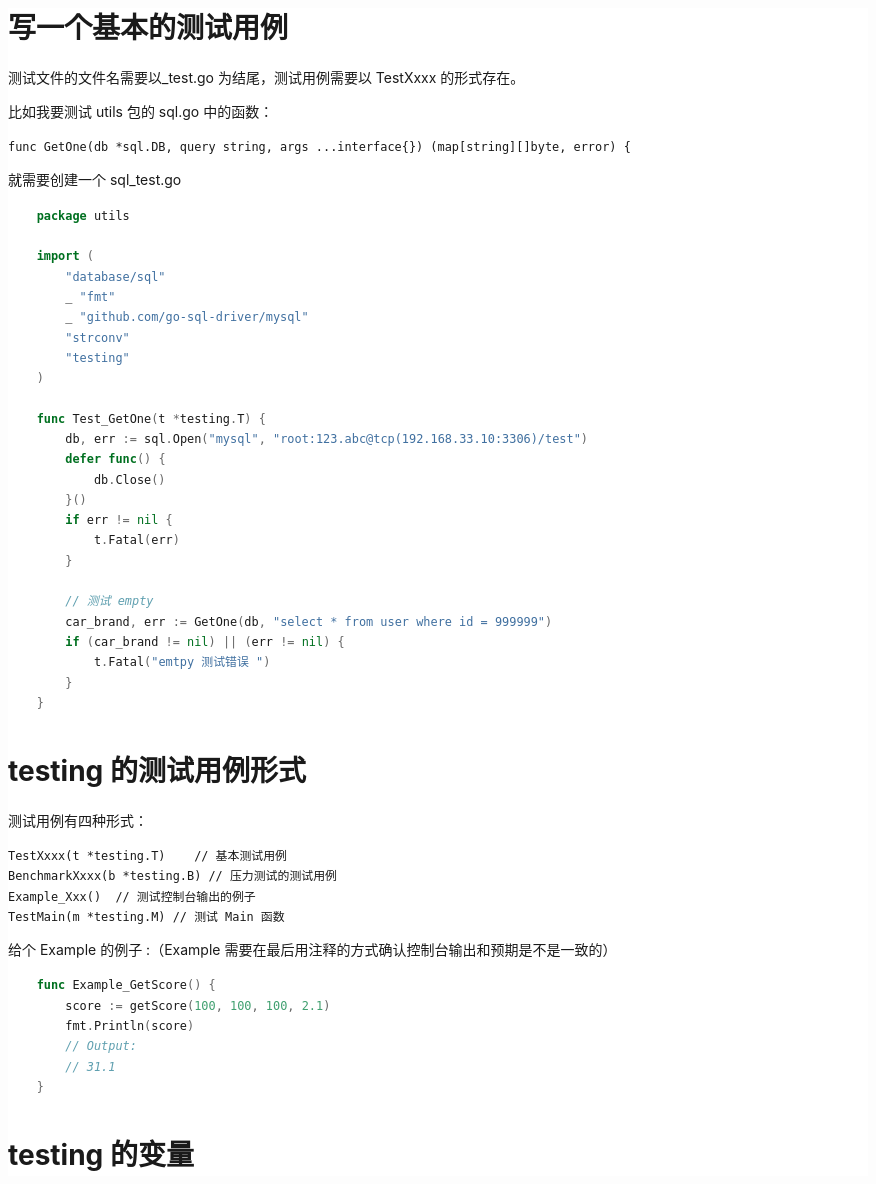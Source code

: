 # 写一个基本的测试用例 #

测试文件的文件名需要以_test.go 为结尾，测试用例需要以 TestXxxx 的形式存在。

比如我要测试 utils 包的 sql.go 中的函数：

    func GetOne(db *sql.DB, query string, args ...interface{}) (map[string][]byte, error) {

就需要创建一个 sql_test.go
```go
    package utils

    import (
        "database/sql"
        _ "fmt"
        _ "github.com/go-sql-driver/mysql"
        "strconv"
        "testing"
    )

    func Test_GetOne(t *testing.T) {
        db, err := sql.Open("mysql", "root:123.abc@tcp(192.168.33.10:3306)/test")
        defer func() {
            db.Close()
        }()
        if err != nil {
            t.Fatal(err)
        }

        // 测试 empty
        car_brand, err := GetOne(db, "select * from user where id = 999999")
        if (car_brand != nil) || (err != nil) {
            t.Fatal("emtpy 测试错误 ")
        }
    }
```
# testing 的测试用例形式 #

测试用例有四种形式：

	TestXxxx(t *testing.T)    // 基本测试用例
	BenchmarkXxxx(b *testing.B) // 压力测试的测试用例
	Example_Xxx()  // 测试控制台输出的例子
	TestMain(m *testing.M) // 测试 Main 函数

给个 Example 的例子 :（Example 需要在最后用注释的方式确认控制台输出和预期是不是一致的）
```go
    func Example_GetScore() {
        score := getScore(100, 100, 100, 2.1)
        fmt.Println(score)
        // Output:
        // 31.1
    }
```
# testing 的变量 #
